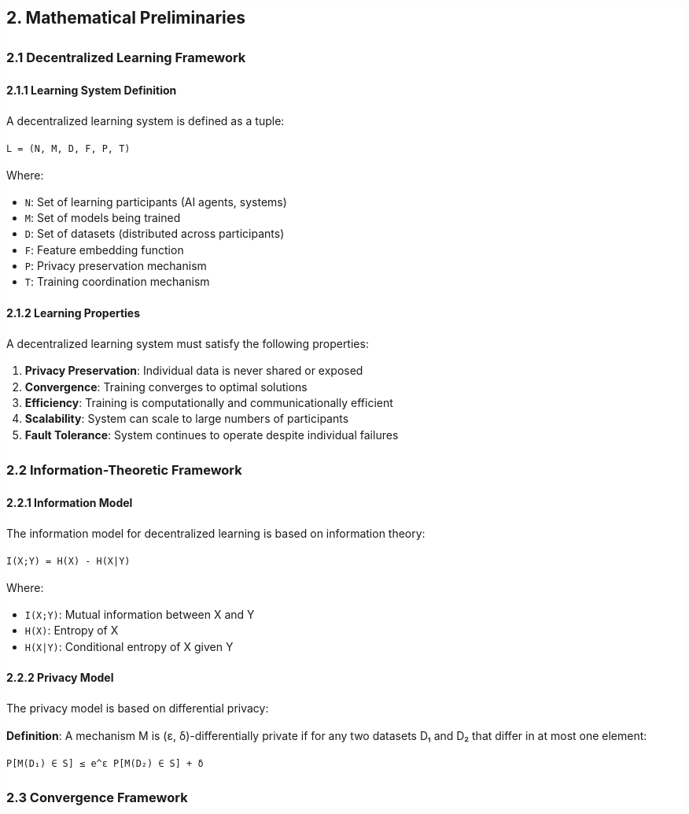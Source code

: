 ## 2. Mathematical Preliminaries

### 2.1 Decentralized Learning Framework

#### 2.1.1 Learning System Definition

A decentralized learning system is defined as a tuple:

```
L = (N, M, D, F, P, T)
```

Where:
- `N`: Set of learning participants (AI agents, systems)
- `M`: Set of models being trained
- `D`: Set of datasets (distributed across participants)
- `F`: Feature embedding function
- `P`: Privacy preservation mechanism
- `T`: Training coordination mechanism

#### 2.1.2 Learning Properties

A decentralized learning system must satisfy the following properties:

1. **Privacy Preservation**: Individual data is never shared or exposed
2. **Convergence**: Training converges to optimal solutions
3. **Efficiency**: Training is computationally and communicationally efficient
4. **Scalability**: System can scale to large numbers of participants
5. **Fault Tolerance**: System continues to operate despite individual failures

### 2.2 Information-Theoretic Framework

#### 2.2.1 Information Model

The information model for decentralized learning is based on information theory:

```
I(X;Y) = H(X) - H(X|Y)
```

Where:
- `I(X;Y)`: Mutual information between X and Y
- `H(X)`: Entropy of X
- `H(X|Y)`: Conditional entropy of X given Y

#### 2.2.2 Privacy Model

The privacy model is based on differential privacy:

**Definition**: A mechanism M is (ε, δ)-differentially private if for any two datasets D₁ and D₂ that differ in at most one element:
```
P[M(D₁) ∈ S] ≤ e^ε P[M(D₂) ∈ S] + δ
```

### 2.3 Convergence Framework
